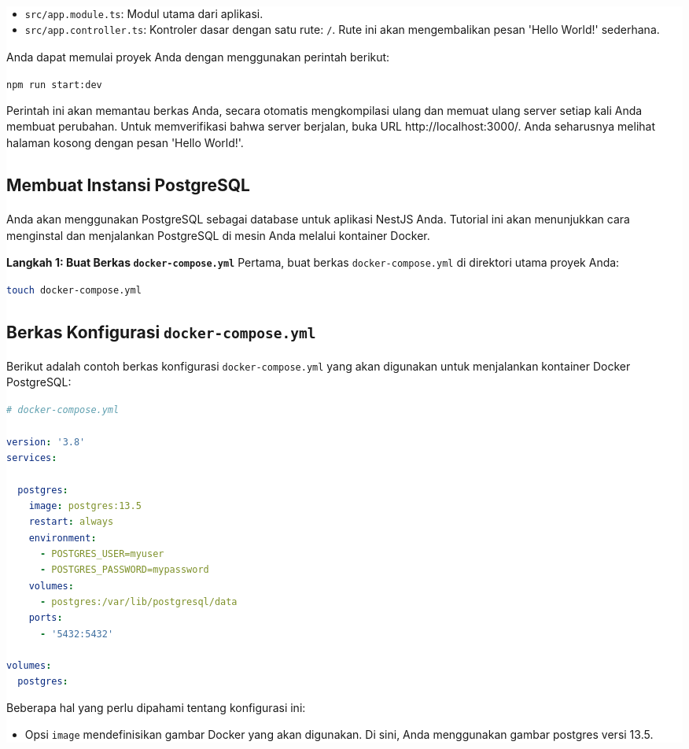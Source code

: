 - `src/app.module.ts`: Modul utama dari aplikasi.
- `src/app.controller.ts`: Kontroler dasar dengan satu rute: `/`. Rute ini akan mengembalikan pesan 'Hello World!' sederhana.

Anda dapat memulai proyek Anda dengan menggunakan perintah berikut:

```bash
npm run start:dev
```

Perintah ini akan memantau berkas Anda, secara otomatis mengkompilasi ulang dan memuat ulang server setiap kali Anda membuat perubahan. Untuk memverifikasi bahwa server berjalan, buka URL http://localhost:3000/. Anda seharusnya melihat halaman kosong dengan pesan 'Hello World!'.

## Membuat Instansi PostgreSQL
Anda akan menggunakan PostgreSQL sebagai database untuk aplikasi NestJS Anda. Tutorial ini akan menunjukkan cara menginstal dan menjalankan PostgreSQL di mesin Anda melalui kontainer Docker.

**Langkah 1: Buat Berkas `docker-compose.yml`**
Pertama, buat berkas `docker-compose.yml` di direktori utama proyek Anda:

```bash
touch docker-compose.yml
```

## Berkas Konfigurasi `docker-compose.yml`

Berikut adalah contoh berkas konfigurasi `docker-compose.yml` yang akan digunakan untuk menjalankan kontainer Docker PostgreSQL:

```yaml
# docker-compose.yml

version: '3.8'
services:

  postgres:
    image: postgres:13.5
    restart: always
    environment:
      - POSTGRES_USER=myuser
      - POSTGRES_PASSWORD=mypassword
    volumes:
      - postgres:/var/lib/postgresql/data
    ports:
      - '5432:5432'

volumes:
  postgres:
```

Beberapa hal yang perlu dipahami tentang konfigurasi ini:

- Opsi `image` mendefinisikan gambar Docker yang akan digunakan. Di sini, Anda menggunakan gambar postgres versi 13.5.
